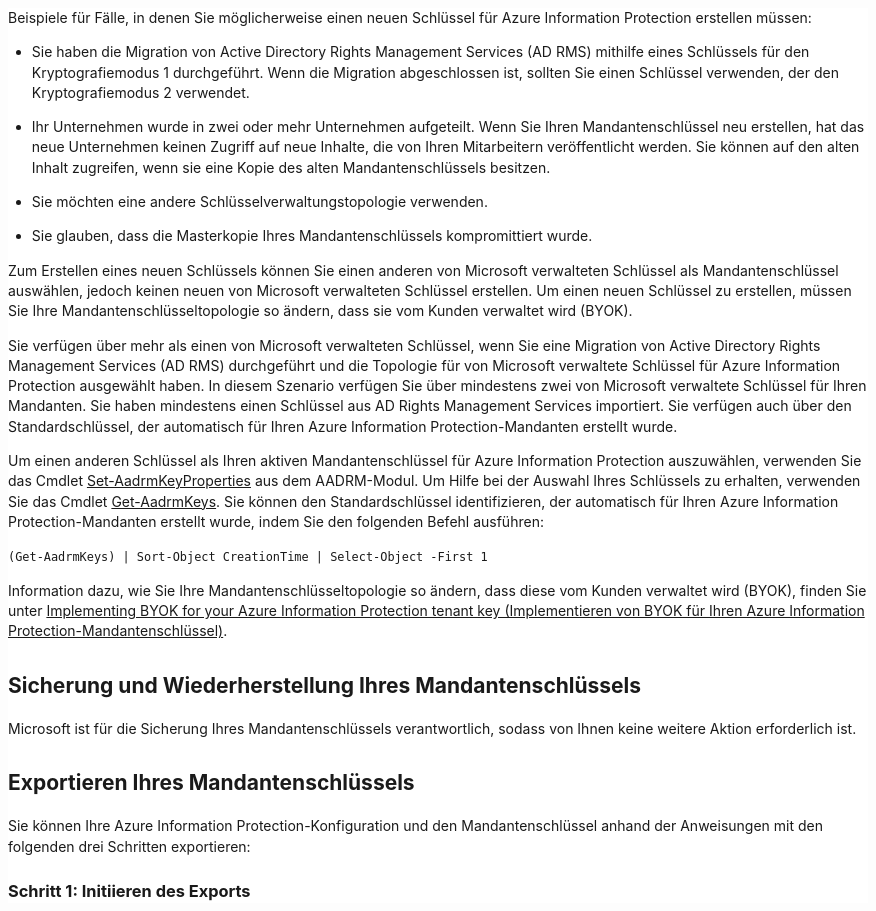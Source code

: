 Beispiele für Fälle, in denen Sie möglicherweise einen neuen Schlüssel für Azure Information Protection erstellen müssen:

- Sie haben die Migration von Active Directory Rights Management Services (AD RMS) mithilfe eines Schlüssels für den Kryptografiemodus 1 durchgeführt. Wenn die Migration abgeschlossen ist, sollten Sie einen Schlüssel verwenden, der den Kryptografiemodus 2 verwendet.

- Ihr Unternehmen wurde in zwei oder mehr Unternehmen aufgeteilt. Wenn Sie Ihren Mandantenschlüssel neu erstellen, hat das neue Unternehmen keinen Zugriff auf neue Inhalte, die von Ihren Mitarbeitern veröffentlicht werden. Sie können auf den alten Inhalt zugreifen, wenn sie eine Kopie des alten Mandantenschlüssels besitzen.

- Sie möchten eine andere Schlüsselverwaltungstopologie verwenden.

- Sie glauben, dass die Masterkopie Ihres Mandantenschlüssels kompromittiert wurde.

Zum Erstellen eines neuen Schlüssels können Sie einen anderen von Microsoft verwalteten Schlüssel als Mandantenschlüssel auswählen, jedoch keinen neuen von Microsoft verwalteten Schlüssel erstellen. Um einen neuen Schlüssel zu erstellen, müssen Sie Ihre Mandantenschlüsseltopologie so ändern, dass sie vom Kunden verwaltet wird (BYOK).

Sie verfügen über mehr als einen von Microsoft verwalteten Schlüssel, wenn Sie eine Migration von Active Directory Rights Management Services (AD RMS) durchgeführt und die Topologie für von Microsoft verwaltete Schlüssel für Azure Information Protection ausgewählt haben. In diesem Szenario verfügen Sie über mindestens zwei von Microsoft verwaltete Schlüssel für Ihren Mandanten. Sie haben mindestens einen Schlüssel aus AD Rights Management Services importiert. Sie verfügen auch über den Standardschlüssel, der automatisch für Ihren Azure Information Protection-Mandanten erstellt wurde.

Um einen anderen Schlüssel als Ihren aktiven Mandantenschlüssel für Azure Information Protection auszuwählen, verwenden Sie das Cmdlet [Set-AadrmKeyProperties](/powershell/module/aadrm/set-aadrmkeyproperties) aus dem AADRM-Modul. Um Hilfe bei der Auswahl Ihres Schlüssels zu erhalten, verwenden Sie das Cmdlet [Get-AadrmKeys](/powershell/module/aadrm/get-aadrmkeys). Sie können den Standardschlüssel identifizieren, der automatisch für Ihren Azure Information Protection-Mandanten erstellt wurde, indem Sie den folgenden Befehl ausführen:

    (Get-AadrmKeys) | Sort-Object CreationTime | Select-Object -First 1

Information dazu, wie Sie Ihre Mandantenschlüsseltopologie so ändern, dass diese vom Kunden verwaltet wird (BYOK), finden Sie unter [Implementing BYOK for your Azure Information Protection tenant key (Implementieren von BYOK für Ihren Azure Information Protection-Mandantenschlüssel)](../plan-design/plan-implement-tenant-key.md#implementing-byok-for-your-azure-information-protection-tenant-key).

## <a name="backup-and-recover-your-tenant-key"></a>Sicherung und Wiederherstellung Ihres Mandantenschlüssels
Microsoft ist für die Sicherung Ihres Mandantenschlüssels verantwortlich, sodass von Ihnen keine weitere Aktion erforderlich ist.

## <a name="export-your-tenant-key"></a>Exportieren Ihres Mandantenschlüssels
Sie können Ihre Azure Information Protection-Konfiguration und den Mandantenschlüssel anhand der Anweisungen mit den folgenden drei Schritten exportieren:

### <a name="step-1-initiate-export"></a>Schritt 1: Initiieren des Exports
